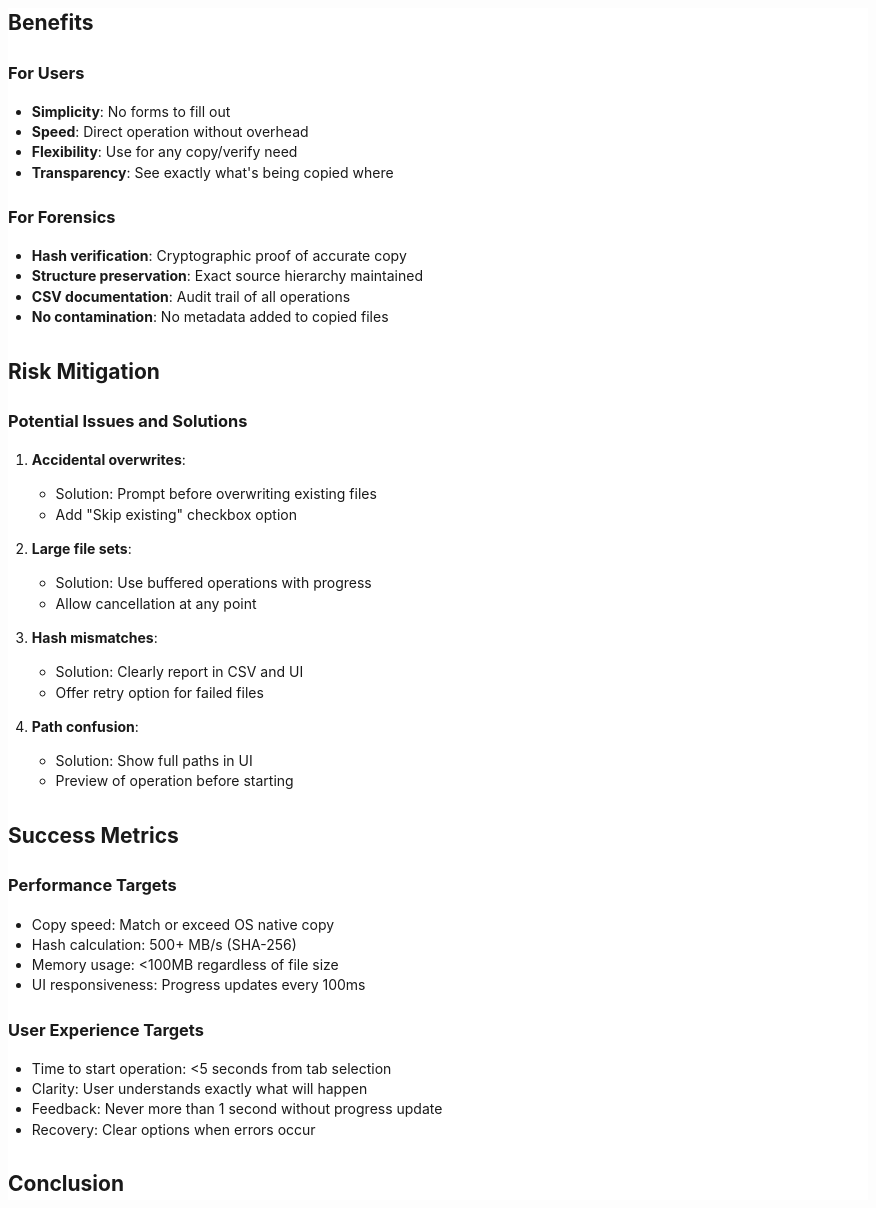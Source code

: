 ## Benefits

### For Users
- **Simplicity**: No forms to fill out
- **Speed**: Direct operation without overhead
- **Flexibility**: Use for any copy/verify need
- **Transparency**: See exactly what's being copied where

### For Forensics
- **Hash verification**: Cryptographic proof of accurate copy
- **Structure preservation**: Exact source hierarchy maintained
- **CSV documentation**: Audit trail of all operations
- **No contamination**: No metadata added to copied files

## Risk Mitigation

### Potential Issues and Solutions

1. **Accidental overwrites**:
   - Solution: Prompt before overwriting existing files
   - Add "Skip existing" checkbox option

2. **Large file sets**:
   - Solution: Use buffered operations with progress
   - Allow cancellation at any point

3. **Hash mismatches**:
   - Solution: Clearly report in CSV and UI
   - Offer retry option for failed files

4. **Path confusion**:
   - Solution: Show full paths in UI
   - Preview of operation before starting

## Success Metrics

### Performance Targets
- Copy speed: Match or exceed OS native copy
- Hash calculation: 500+ MB/s (SHA-256)
- Memory usage: <100MB regardless of file size
- UI responsiveness: Progress updates every 100ms

### User Experience Targets
- Time to start operation: <5 seconds from tab selection
- Clarity: User understands exactly what will happen
- Feedback: Never more than 1 second without progress update
- Recovery: Clear options when errors occur

## Conclusion
